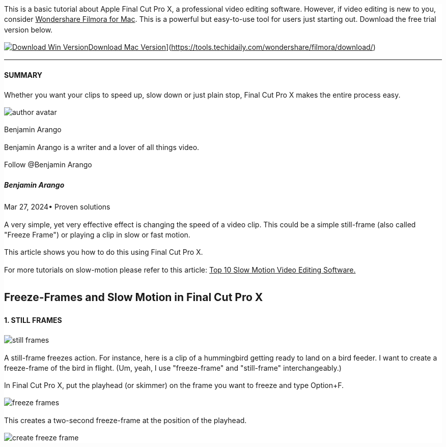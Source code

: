 
This is a basic tutorial about Apple Final Cut Pro X, a professional video editing software. However, if video editing is new to you, consider [Wondershare Filmora for Mac](https://tools.techidaily.com/wondershare/filmora/download/). This is a powerful but easy-to-use tool for users just starting out. Download the free trial version below.

[![Download Win Version](https://images.wondershare.com/filmora/guide/download-btn-win.jpg)](https://tools.techidaily.com/wondershare/filmora/download/)[Download Mac Version](https://images.wondershare.com/filmora/guide/download-btn-mac.jpg)](https://tools.techidaily.com/wondershare/filmora/download/)

---

#### SUMMARY

Whether you want your clips to speed up, slow down or just plain stop, Final Cut Pro X makes the entire process easy.

![author avatar](https://images.wondershare.com/filmora/article-images/benjamin-arango-author.jpg)

Benjamin Arango

Benjamin Arango is a writer and a lover of all things video.

Follow @Benjamin Arango

##### Benjamin Arango

 Mar 27, 2024• Proven solutions

A very simple, yet very effective effect is changing the speed of a video clip. This could be a simple still-frame (also called "Freeze Frame") or playing a clip in slow or fast motion.

This article shows you how to do this using Final Cut Pro X.

For more tutorials on slow-motion please refer to this article: [Top 10 Slow Motion Video Editing Software.](https://tools.techidaily.com/wondershare/filmora/download/)

## Freeze-Frames and Slow Motion in Final Cut Pro X

#### 1\.  STILL FRAMES

![still frames](https://images.wondershare.com/multimedia/speed001.jpg)

A still-frame freezes action. For instance, here is a clip of a hummingbird getting ready to land on a bird feeder. I want to create a freeze-frame of the bird in flight. (Um, yeah, I use "freeze-frame" and "still-frame" interchangeably.)

In Final Cut Pro X, put the playhead (or skimmer) on the frame you want to freeze and type Option+F.

![freeze frames](https://images.wondershare.com/multimedia/speed002.jpg)

This creates a two-second freeze-frame at the position of the playhead.

![create freeze frame](https://images.wondershare.com/multimedia/speed003.jpg)
